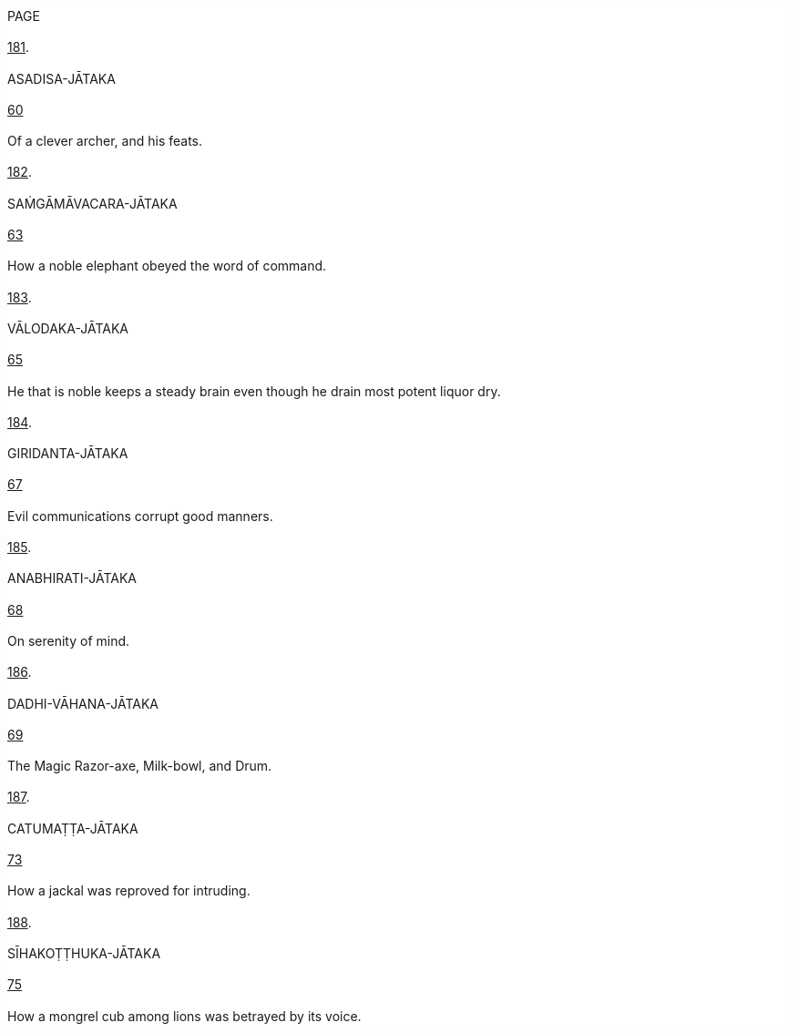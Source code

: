 PAGE

[181](../181#an_j181).

ASADISA-JĀTAKA

[60](../181#p60)

Of a clever archer, and his feats.

[182](../182#an_j182).

SAṀGĀMĀVACARA-JĀTAKA

[63](../181#p63)

How a noble elephant obeyed the word of command.

[183](../183#an_j183).

VĀLODAKA-JĀTAKA

[65](../182#p65)

He that is noble keeps a steady brain even though he drain most potent liquor dry.

[184](../184#an_j184).

GIRIDANTA-JĀTAKA

[67](../183#p67)

Evil communications corrupt good manners.

[185](../185#an_j185).

ANABHIRATI-JĀTAKA

[68](../184#p68)

On serenity of mind.

[186](../186#an_j186).

DADHI-VĀHANA-JĀTAKA

[69](../185#p69)

The Magic Razor-axe, Milk-bowl, and Drum.

[187](../187#an_j187).

CATUMAṬṬA-JĀTAKA

[73](../186#p73)

How a jackal was reproved for intruding.

[188](../188#an_j188).

SĪHAKOṬṬHUKA-JĀTAKA

[75](../188#p75)

How a mongrel cub among lions was betrayed by its voice.
